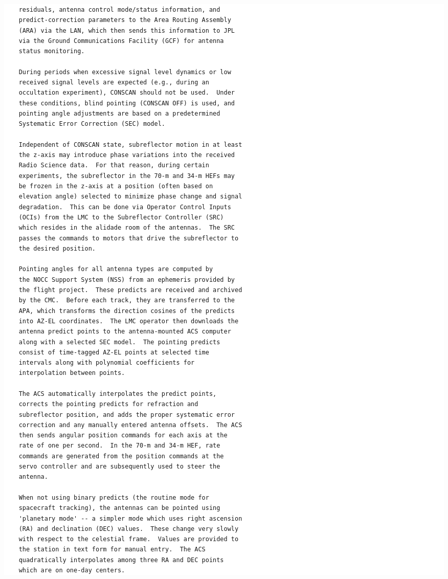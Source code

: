         residuals, antenna control mode/status information, and
        predict-correction parameters to the Area Routing Assembly
        (ARA) via the LAN, which then sends this information to JPL
        via the Ground Communications Facility (GCF) for antenna
        status monitoring.
 
        During periods when excessive signal level dynamics or low
        received signal levels are expected (e.g., during an
        occultation experiment), CONSCAN should not be used.  Under
        these conditions, blind pointing (CONSCAN OFF) is used, and
        pointing angle adjustments are based on a predetermined
        Systematic Error Correction (SEC) model.
 
        Independent of CONSCAN state, subreflector motion in at least
        the z-axis may introduce phase variations into the received
        Radio Science data.  For that reason, during certain
        experiments, the subreflector in the 70-m and 34-m HEFs may
        be frozen in the z-axis at a position (often based on
        elevation angle) selected to minimize phase change and signal
        degradation.  This can be done via Operator Control Inputs
        (OCIs) from the LMC to the Subreflector Controller (SRC)
        which resides in the alidade room of the antennas.  The SRC
        passes the commands to motors that drive the subreflector to
        the desired position.
 
        Pointing angles for all antenna types are computed by
        the NOCC Support System (NSS) from an ephemeris provided by
        the flight project.  These predicts are received and archived
        by the CMC.  Before each track, they are transferred to the
        APA, which transforms the direction cosines of the predicts
        into AZ-EL coordinates.  The LMC operator then downloads the
        antenna predict points to the antenna-mounted ACS computer
        along with a selected SEC model.  The pointing predicts
        consist of time-tagged AZ-EL points at selected time
        intervals along with polynomial coefficients for
        interpolation between points.
 
        The ACS automatically interpolates the predict points,
        corrects the pointing predicts for refraction and
        subreflector position, and adds the proper systematic error
        correction and any manually entered antenna offsets.  The ACS
        then sends angular position commands for each axis at the
        rate of one per second.  In the 70-m and 34-m HEF, rate
        commands are generated from the position commands at the
        servo controller and are subsequently used to steer the
        antenna.
 
        When not using binary predicts (the routine mode for
        spacecraft tracking), the antennas can be pointed using
        'planetary mode' -- a simpler mode which uses right ascension
        (RA) and declination (DEC) values.  These change very slowly
        with respect to the celestial frame.  Values are provided to
        the station in text form for manual entry.  The ACS
        quadratically interpolates among three RA and DEC points
        which are on one-day centers.
 